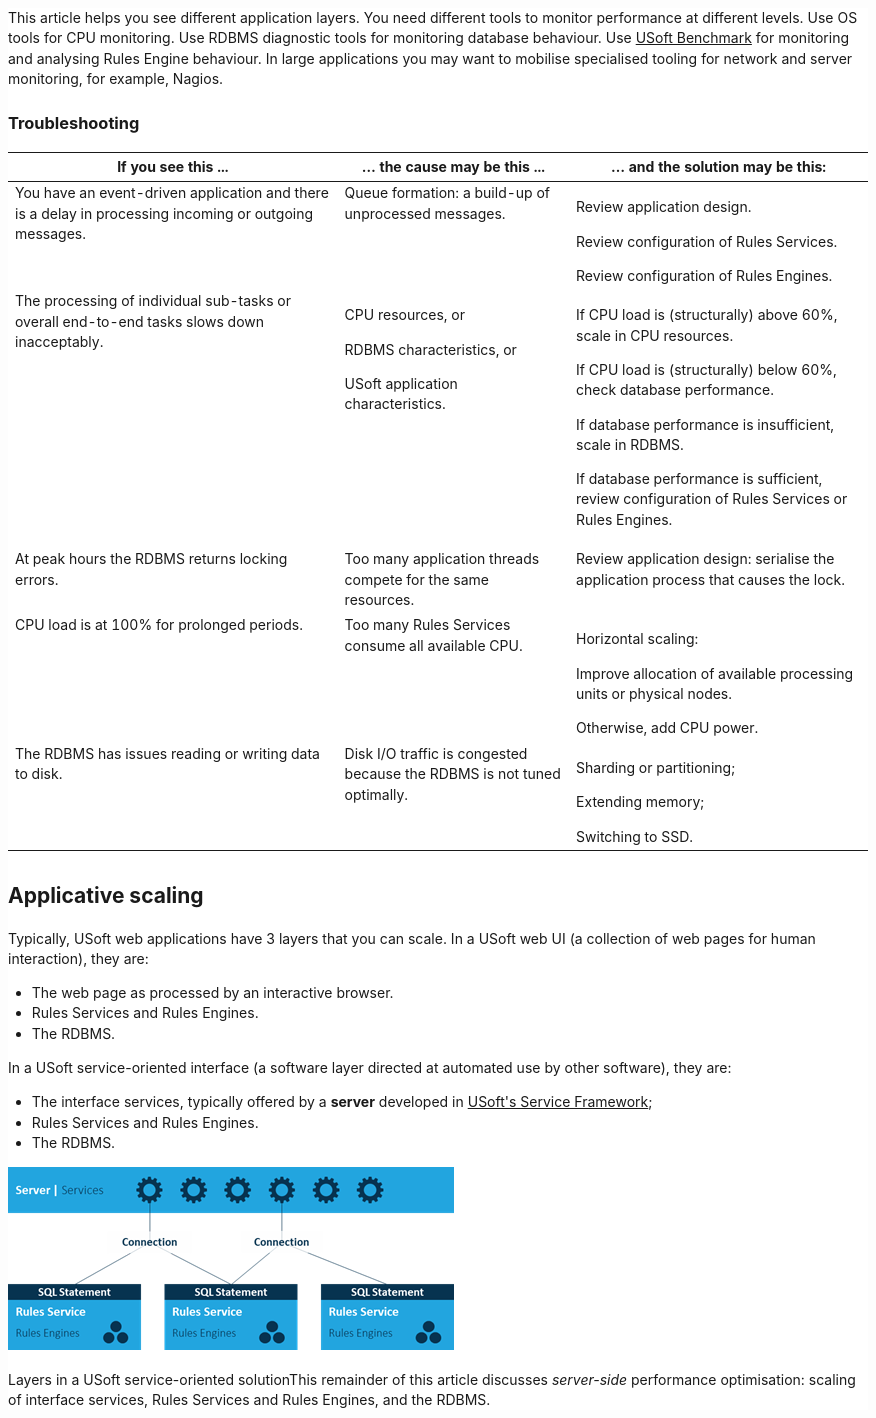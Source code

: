 This article helps you see different application layers. You need different tools to monitor performance at different levels. Use OS tools for CPU monitoring. Use RDBMS diagnostic tools for monitoring database behaviour. Use [USoft Benchmark](/docs/Modeller%20and%20Rules%20Engine/Testing%20a%20Rules%20Engine%20with%20USoft%20Benchmark/Getting%20started%20with%20USoft%20Benchmark.md) for monitoring and analysing Rules Engine behaviour. In large applications you may want to mobilise specialised tooling for network and server monitoring, for example, Nagios.

### Troubleshooting

|**If you see this ...**|**… the cause may be this ...**|**… and the solution may be this:**|
|--------|--------|--------|
|You have an event-driven application and there is a delay in processing incoming or outgoing messages.|Queue formation: a build-up of unprocessed messages.|<p>Review application design.</p><p>Review configuration of Rules Services.</p>			Review configuration of Rules Engines.|
|The processing of individual sub-tasks or overall end-to-end tasks slows down inacceptably.|<p>CPU resources, or</p><p>RDBMS characteristics, or</p>			USoft application characteristics.|<p>If CPU load is (structurally) above 60%, scale in CPU resources.</p><p>If CPU load is (structurally) below 60%, check database performance.</p><p>If database performance is insufficient, scale in RDBMS.</p><p>If database performance is sufficient, review configuration of Rules Services or Rules Engines.</p>|
|At peak hours the RDBMS returns locking errors.|Too many application threads compete for the same resources.|Review application design: serialise the application process that causes the lock.|
|CPU load is at 100% for prolonged periods.|Too many Rules Services consume all available CPU.|<p>Horizontal scaling:</p><p>Improve allocation of available processing units or physical nodes.</p>			Otherwise, add CPU power.|
|The RDBMS has issues reading or writing data to disk.|Disk I/O traffic is congested because the RDBMS is not tuned optimally.|<p>Sharding or partitioning;</p><p>Extending memory;</p>			Switching to SSD.|



## Applicative scaling

Typically, USoft web applications have 3 layers that you can scale. In a USoft web UI (a collection of web pages for human interaction), they are:

- The web page as processed by an interactive browser.
- Rules Services and Rules Engines.
- The RDBMS.

In a USoft service-oriented interface (a software layer directed at automated use by other software), they are:

- The interface services, typically offered by a **server** developed in [USoft's Service Framework](/docs/Services/Introducing%20USoft%20Services/Introducing%20USoft%20Services.md);
- Rules Services and Rules Engines.
- The RDBMS.

![](./assets/b6cb6b9d-d1d1-48e5-a1b2-a94d70e7cf4d.png)

Layers in a USoft service-oriented solutionThis remainder of this article discusses *server-side* performance optimisation: scaling of interface services, Rules Services and Rules Engines, and the RDBMS.
